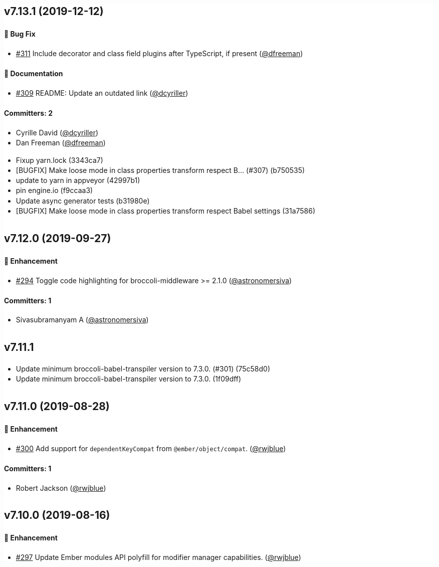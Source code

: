 ## v7.13.1 (2019-12-12)

#### :bug: Bug Fix
* [#311](https://github.com/babel/ember-cli-babel/pull/311) Include decorator and class field plugins after TypeScript, if present ([@dfreeman](https://github.com/dfreeman))

#### :memo: Documentation
* [#309](https://github.com/babel/ember-cli-babel/pull/309) README: Update an outdated link ([@dcyriller](https://github.com/dcyriller))

#### Committers: 2
- Cyrille David ([@dcyriller](https://github.com/dcyriller))
- Dan Freeman ([@dfreeman](https://github.com/dfreeman))

* Fixup yarn.lock (3343ca7)
* [BUGFIX] Make loose mode in class properties transform respect B… (#307) (b750535)
* update to yarn in appveyor (42997b1)
* pin engine.io (f9ccaa3)
* Update async generator tests (b31980e)
* [BUGFIX] Make loose mode in class properties transform respect Babel settings (31a7586)

##  v7.12.0 (2019-09-27)

#### :rocket: Enhancement
* [#294](https://github.com/babel/ember-cli-babel/pull/294) Toggle code highlighting for broccoli-middleware >= 2.1.0 ([@astronomersiva](https://github.com/astronomersiva))

#### Committers: 1
- Sivasubramanyam A ([@astronomersiva](https://github.com/astronomersiva))

## v7.11.1

* Update minimum broccoli-babel-transpiler version to 7.3.0. (#301) (75c58d0)
* Update minimum broccoli-babel-transpiler version to 7.3.0. (1f09dff)

## v7.11.0 (2019-08-28)

#### :rocket: Enhancement
* [#300](https://github.com/babel/ember-cli-babel/pull/300) Add support for `dependentKeyCompat` from `@ember/object/compat`. ([@rwjblue](https://github.com/rwjblue))

#### Committers: 1
- Robert Jackson ([@rwjblue](https://github.com/rwjblue))

## v7.10.0 (2019-08-16)

#### :rocket: Enhancement
* [#297](https://github.com/babel/ember-cli-babel/pull/297) Update Ember modules API polyfill for modifier manager capabilities. ([@rwjblue](https://github.com/rwjblue))
